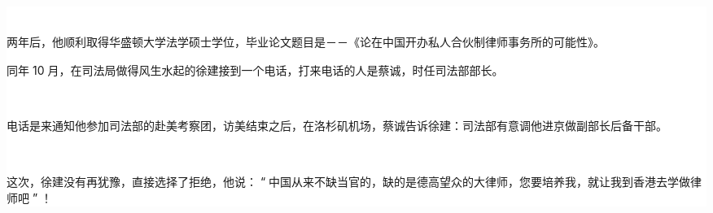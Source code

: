  </span>
</p>
<p class="p1">
<span class="s1">
</span>
<br/>
</p>
<p class="p2">
<span class="s1">
   两年后，他顺利取得华盛顿大学法学硕士学位，毕业论文题目是－－《论在中国开办私人合伙制律师事务所的可能性》。
  </span>
</p>
<p class="p1">
<span class="s1">
<span class="Apple-converted-space">
</span>
</span>
</p>
<p class="p2">
<span class="s1">
   同年
  </span>
<span class="s2">
   10
  </span>
<span class="s1">
   月，在司法局做得风生水起的徐建接到一个电话，打来电话的人是蔡诚，时任司法部部长。
  </span>
</p>
<p class="p1">
<span class="s1">
</span>
<br/>
</p>
<p class="p2">
<span class="s1">
   电话是来通知他参加司法部的赴美考察团，访美结束之后，在洛杉矶机场，蔡诚告诉徐建：司法部有意调他进京做副部长后备干部。
  </span>
</p>
<p class="p1">
<span class="s1">
</span>
<br/>
</p>
<p class="p2">
<span class="s1">
   这次，徐建没有再犹豫，直接选择了拒绝，他说：
  </span>
<span class="s2">
   “
  </span>
<span class="s1">
   中国从来不缺当官的，缺的是德高望众的大律师，您要培养我，就让我到香港去学做律师吧
  </span>
<span class="s2">
   ”
  </span>
<span class="s1">
   ！
  </span>
</p>
<p class="p1">
<span class="s1">
</span>